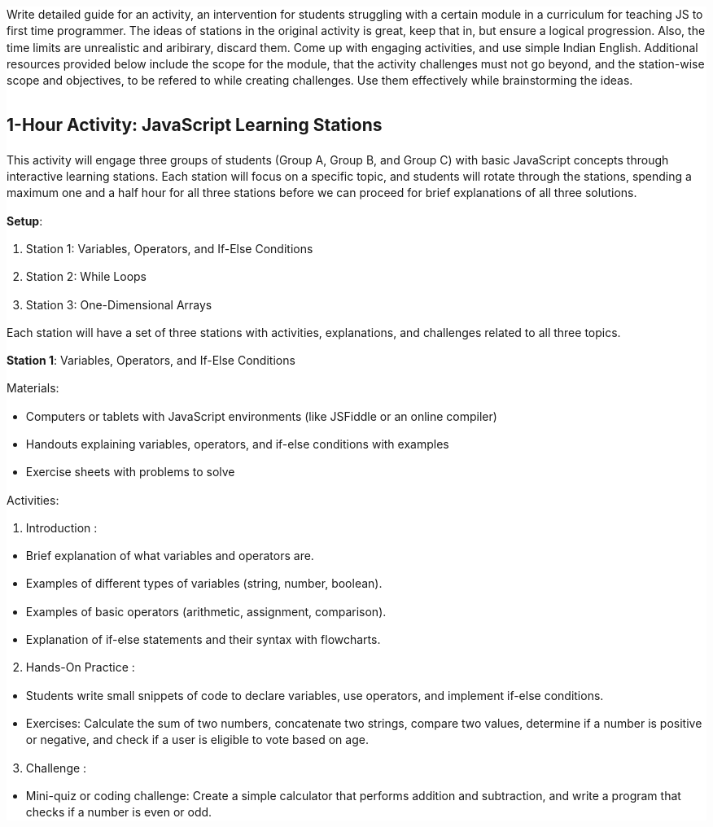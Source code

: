 Write detailed guide for an activity, an intervention for students struggling with a certain module in a curriculum for teaching JS to first time programmer. The ideas of stations in the original activity is great, keep that in, but ensure a logical progression. Also, the time limits are unrealistic and aribirary, discard them. Come up with engaging activities, and use simple Indian English. Additional resources provided below include the scope for the module, that the activity challenges must not go beyond, and the station-wise scope and objectives, to be refered to while creating challenges. Use them effectively while brainstorming the ideas.


## 1-Hour Activity: JavaScript Learning Stations<a id="1-hour-activity-javascript-learning-stations"></a>

This activity will engage three groups of students (Group A, Group B, and Group C) with basic JavaScript concepts through interactive learning stations. Each station will focus on a specific topic, and students will rotate through the stations, spending a maximum one and a half hour for all three stations before we can proceed for brief explanations of all three solutions.

**Setup**: 

1. Station 1: Variables, Operators, and If-Else Conditions

2. Station 2: While Loops

3. Station 3: One-Dimensional Arrays

Each station will have a set of three stations with activities, explanations, and challenges related to all three topics.

**Station 1**: Variables, Operators, and If-Else Conditions

Materials:

- Computers or tablets with JavaScript environments (like JSFiddle or an online compiler)

- Handouts explaining variables, operators, and if-else conditions with examples

- Exercise sheets with problems to solve

Activities:

1. Introduction :

- Brief explanation of what variables and operators are.

- Examples of different types of variables (string, number, boolean).

- Examples of basic operators (arithmetic, assignment, comparison).

- Explanation of if-else statements and their syntax with flowcharts.

2. Hands-On Practice :

- Students write small snippets of code to declare variables, use operators, and implement if-else conditions.

- Exercises: Calculate the sum of two numbers, concatenate two strings, compare two values, determine if a number is positive or negative, and check if a user is eligible to vote based on age.

3. Challenge :

- Mini-quiz or coding challenge: Create a simple calculator that performs addition and subtraction, and write a program that checks if a number is even or odd.
